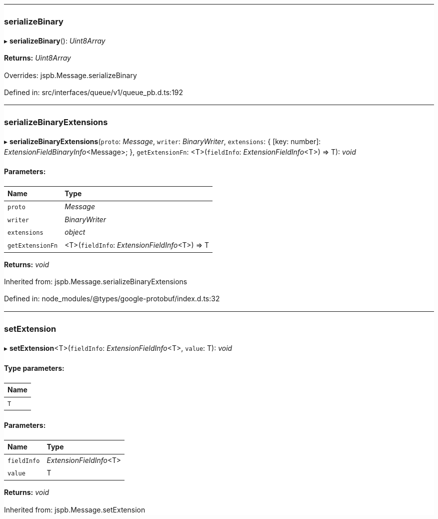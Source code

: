 ___

### serializeBinary

▸ **serializeBinary**(): *Uint8Array*

**Returns:** *Uint8Array*

Overrides: jspb.Message.serializeBinary

Defined in: src/interfaces/queue/v1/queue_pb.d.ts:192

___

### serializeBinaryExtensions

▸ **serializeBinaryExtensions**(`proto`: *Message*, `writer`: *BinaryWriter*, `extensions`: { [key: number]: *ExtensionFieldBinaryInfo*<Message\>;  }, `getExtensionFn`: <T\>(`fieldInfo`: *ExtensionFieldInfo*<T\>) => T): *void*

#### Parameters:

Name | Type |
:------ | :------ |
`proto` | *Message* |
`writer` | *BinaryWriter* |
`extensions` | *object* |
`getExtensionFn` | <T\>(`fieldInfo`: *ExtensionFieldInfo*<T\>) => T |

**Returns:** *void*

Inherited from: jspb.Message.serializeBinaryExtensions

Defined in: node_modules/@types/google-protobuf/index.d.ts:32

___

### setExtension

▸ **setExtension**<T\>(`fieldInfo`: *ExtensionFieldInfo*<T\>, `value`: T): *void*

#### Type parameters:

Name |
:------ |
`T` |

#### Parameters:

Name | Type |
:------ | :------ |
`fieldInfo` | *ExtensionFieldInfo*<T\> |
`value` | T |

**Returns:** *void*

Inherited from: jspb.Message.setExtension
